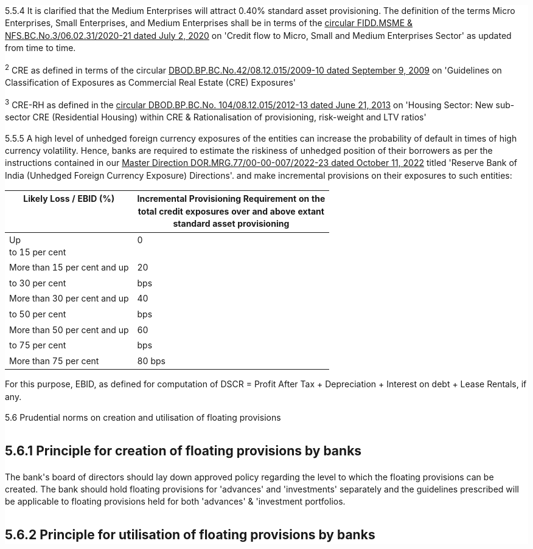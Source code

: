 5.5.4 It is clarified that the Medium Enterprises will attract 0.40% standard asset provisioning. The definition of the terms Micro Enterprises, Small Enterprises, and Medium Enterprises shall be in terms of the [circular FIDD.MSME & NFS.BC.No.3/06.02.31/2020-21 dated July 2, 2020](https://www.rbi.org.in/Scripts/NotificationUser.aspx?Id=11934&Mode=0) on 'Credit flow to Micro, Small and Medium Enterprises Sector' as updated from time to time.

<sup>2</sup> CRE as defined in terms of the circular [DBOD.BP.BC.No.42/08.12.015/2009-10 dated September 9, 2009](https://www.rbi.org.in/Scripts/NotificationUser.aspx?Id=5261&Mode=0) on 'Guidelines on Classification of Exposures as Commercial Real Estate (CRE) Exposures'

<sup>3</sup> CRE-RH as defined in the [circular DBOD.BP.BC.No. 104/08.12.015/2012-13 dated June 21, 2013](https://www.rbi.org.in/Scripts/NotificationUser.aspx?Id=8047&Mode=0) on 'Housing Sector: New sub-sector CRE (Residential Housing) within CRE & Rationalisation of provisioning, risk-weight and LTV ratios'

5.5.5 A high level of unhedged foreign currency exposures of the entities can increase the probability of default in times of high currency volatility. Hence, banks are required to estimate the riskiness of unhedged position of their borrowers as per the instructions contained in our [Master Direction DOR.MRG.77/00-00-007/2022-23 dated October 11, 2022](https://www.rbi.org.in/Scripts/NotificationUser.aspx?Id=12402&Mode=0#DI77) titled 'Reserve Bank of India (Unhedged Foreign Currency Exposure) Directions'. and make incremental provisions on their exposures to such entities:

| Likely Loss / EBID (%)       | Incremental Provisioning Requirement on the<br>total credit exposures over and above extant<br>standard asset provisioning |
|------------------------------|----------------------------------------------------------------------------------------------------------------------------|
| Up<br>to 15 per cent         | 0                                                                                                                          |
| More than 15 per cent and up | 20                                                                                                                         |
| to 30 per cent               | bps                                                                                                                        |
| More than 30 per cent and up | 40                                                                                                                         |
| to 50 per cent               | bps                                                                                                                        |
| More than 50 per cent and up | 60                                                                                                                         |
| to 75 per cent               | bps                                                                                                                        |
| More than 75 per cent        | 80 bps                                                                                                                     |

For this purpose, EBID, as defined for computation of DSCR = Profit After Tax + Depreciation + Interest on debt + Lease Rentals, if any.

5.6 Prudential norms on creation and utilisation of floating provisions

## 5.6.1 Principle for creation of floating provisions by banks

The bank's board of directors should lay down approved policy regarding the level to which the floating provisions can be created. The bank should hold floating provisions for 'advances' and 'investments' separately and the guidelines prescribed will be applicable to floating provisions held for both 'advances' & 'investment portfolios.

## 5.6.2 Principle for utilisation of floating provisions by banks
